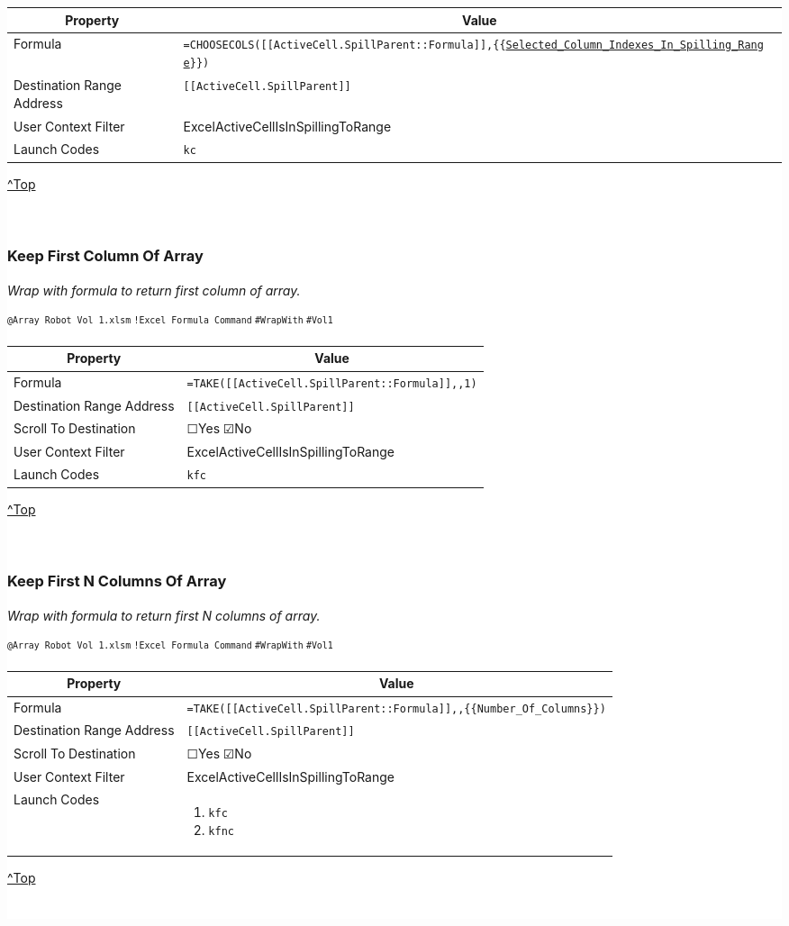 | Property | Value |
| --- | --- |
| Formula | <code>\=CHOOSECOLS(\[\[ActiveCell.SpillParent::Formula\]\],{{[Selected\_Column\_Indexes\_In\_Spilling\_Range](#selected_column_indexes_in_spilling_range)}})</code> |
| Destination Range Address | <code>\[\[ActiveCell.SpillParent\]\]</code> |
| User Context Filter | ExcelActiveCellIsInSpillingToRange |
| Launch Codes | <code>kc</code> |

[^Top](#oa-robot-definitions)

<BR>

### Keep First Column Of Array

*Wrap with formula to return first column of array.*

<sup>`@Array Robot Vol 1.xlsm` `!Excel Formula Command` `#WrapWith` `#Vol1`</sup>

| Property | Value |
| --- | --- |
| Formula | <code>\=TAKE(\[\[ActiveCell.SpillParent::Formula\]\],,1)</code> |
| Destination Range Address | <code>\[\[ActiveCell.SpillParent\]\]</code> |
| Scroll To Destination | ☐Yes ☑No |
| User Context Filter | ExcelActiveCellIsInSpillingToRange |
| Launch Codes | <code>kfc</code> |

[^Top](#oa-robot-definitions)

<BR>

### Keep First N Columns Of Array

*Wrap with formula to return first N columns of array.*

<sup>`@Array Robot Vol 1.xlsm` `!Excel Formula Command` `#WrapWith` `#Vol1`</sup>

| Property | Value |
| --- | --- |
| Formula | <code>\=TAKE(\[\[ActiveCell.SpillParent::Formula\]\],,{{Number\_Of\_Columns}})</code> |
| Destination Range Address | <code>\[\[ActiveCell.SpillParent\]\]</code> |
| Scroll To Destination | ☐Yes ☑No |
| User Context Filter | ExcelActiveCellIsInSpillingToRange |
| Launch Codes | <ol><li><code>kfc</code></li><li><code>kfnc</code></li></ol> |

[^Top](#oa-robot-definitions)

<BR>
